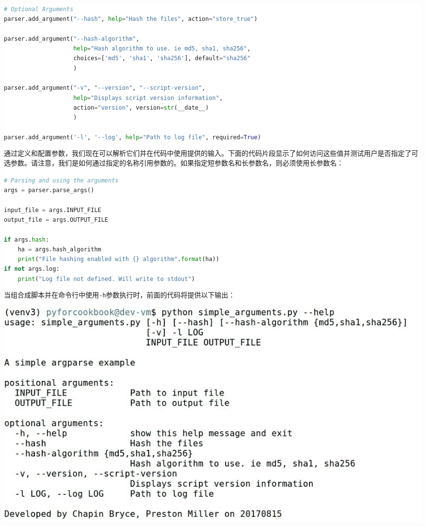 ```py
# Optional Arguments
parser.add_argument("--hash", help="Hash the files", action="store_true")

parser.add_argument("--hash-algorithm",
                    help="Hash algorithm to use. ie md5, sha1, sha256",
                    choices=['md5', 'sha1', 'sha256'], default="sha256"
                    )

parser.add_argument("-v", "--version", "--script-version",
                    help="Displays script version information",
                    action="version", version=str(__date__)
                    )

parser.add_argument('-l', '--log', help="Path to log file", required=True)
```

通过定义和配置参数，我们现在可以解析它们并在代码中使用提供的输入。下面的代码片段显示了如何访问这些值并测试用户是否指定了可选参数。请注意，我们是如何通过指定的名称引用参数的。如果指定短参数名和长参数名，则必须使用长参数名：

```py
# Parsing and using the arguments
args = parser.parse_args()

input_file = args.INPUT_FILE
output_file = args.OUTPUT_FILE

if args.hash:
    ha = args.hash_algorithm
    print("File hashing enabled with {} algorithm".format(ha))
if not args.log:
    print("Log file not defined. Will write to stdout")
```

当组合成脚本并在命令行中使用`-h`参数执行时，前面的代码将提供以下输出：

![](img/00005.jpeg)
